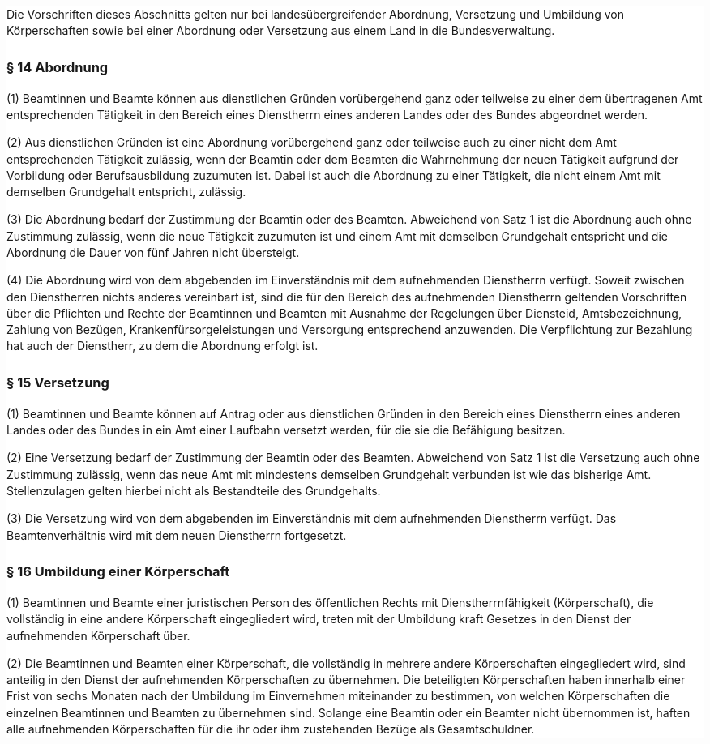 Die Vorschriften dieses Abschnitts gelten nur bei landesübergreifender Abordnung, Versetzung und Umbildung von Körperschaften sowie bei einer Abordnung oder Versetzung aus einem Land in die Bundesverwaltung.


### § 14 Abordnung

(1) Beamtinnen und Beamte können aus dienstlichen Gründen vorübergehend ganz oder teilweise zu einer dem übertragenen Amt entsprechenden Tätigkeit in den Bereich eines Dienstherrn eines anderen Landes oder des Bundes abgeordnet werden.

(2) Aus dienstlichen Gründen ist eine Abordnung vorübergehend ganz oder teilweise auch zu einer nicht dem Amt entsprechenden Tätigkeit zulässig, wenn der Beamtin oder dem Beamten die Wahrnehmung der neuen Tätigkeit aufgrund der Vorbildung oder Berufsausbildung zuzumuten ist. Dabei ist auch die Abordnung zu einer Tätigkeit, die nicht einem Amt mit demselben Grundgehalt entspricht, zulässig.

(3) Die Abordnung bedarf der Zustimmung der Beamtin oder des Beamten. Abweichend von Satz 1 ist die Abordnung auch ohne Zustimmung zulässig, wenn die neue Tätigkeit zuzumuten ist und einem Amt mit demselben Grundgehalt entspricht und die Abordnung die Dauer von fünf Jahren nicht übersteigt.

(4) Die Abordnung wird von dem abgebenden im Einverständnis mit dem aufnehmenden Dienstherrn verfügt. Soweit zwischen den Dienstherren nichts anderes vereinbart ist, sind die für den Bereich des aufnehmenden Dienstherrn geltenden Vorschriften über die Pflichten und Rechte der Beamtinnen und Beamten mit Ausnahme der Regelungen über Diensteid, Amtsbezeichnung, Zahlung von Bezügen, Krankenfürsorgeleistungen und Versorgung entsprechend anzuwenden. Die Verpflichtung zur Bezahlung hat auch der Dienstherr, zu dem die Abordnung erfolgt ist.


### § 15 Versetzung

(1) Beamtinnen und Beamte können auf Antrag oder aus dienstlichen Gründen in den Bereich eines Dienstherrn eines anderen Landes oder des Bundes in ein Amt einer Laufbahn versetzt werden, für die sie die Befähigung besitzen.

(2) Eine Versetzung bedarf der Zustimmung der Beamtin oder des Beamten. Abweichend von Satz 1 ist die Versetzung auch ohne Zustimmung zulässig, wenn das neue Amt mit mindestens demselben Grundgehalt verbunden ist wie das bisherige Amt. Stellenzulagen gelten hierbei nicht als Bestandteile des Grundgehalts.

(3) Die Versetzung wird von dem abgebenden im Einverständnis mit dem aufnehmenden Dienstherrn verfügt. Das Beamtenverhältnis wird mit dem neuen Dienstherrn fortgesetzt.


### § 16 Umbildung einer Körperschaft

(1) Beamtinnen und Beamte einer juristischen Person des öffentlichen Rechts mit Dienstherrnfähigkeit (Körperschaft), die vollständig in eine andere Körperschaft eingegliedert wird, treten mit der Umbildung kraft Gesetzes in den Dienst der aufnehmenden Körperschaft über.

(2) Die Beamtinnen und Beamten einer Körperschaft, die vollständig in mehrere andere Körperschaften eingegliedert wird, sind anteilig in den Dienst der aufnehmenden Körperschaften zu übernehmen. Die beteiligten Körperschaften haben innerhalb einer Frist von sechs Monaten nach der Umbildung im Einvernehmen miteinander zu bestimmen, von welchen Körperschaften die einzelnen Beamtinnen und Beamten zu übernehmen sind. Solange eine Beamtin oder ein Beamter nicht übernommen ist, haften alle aufnehmenden Körperschaften für die ihr oder ihm zustehenden Bezüge als Gesamtschuldner.
